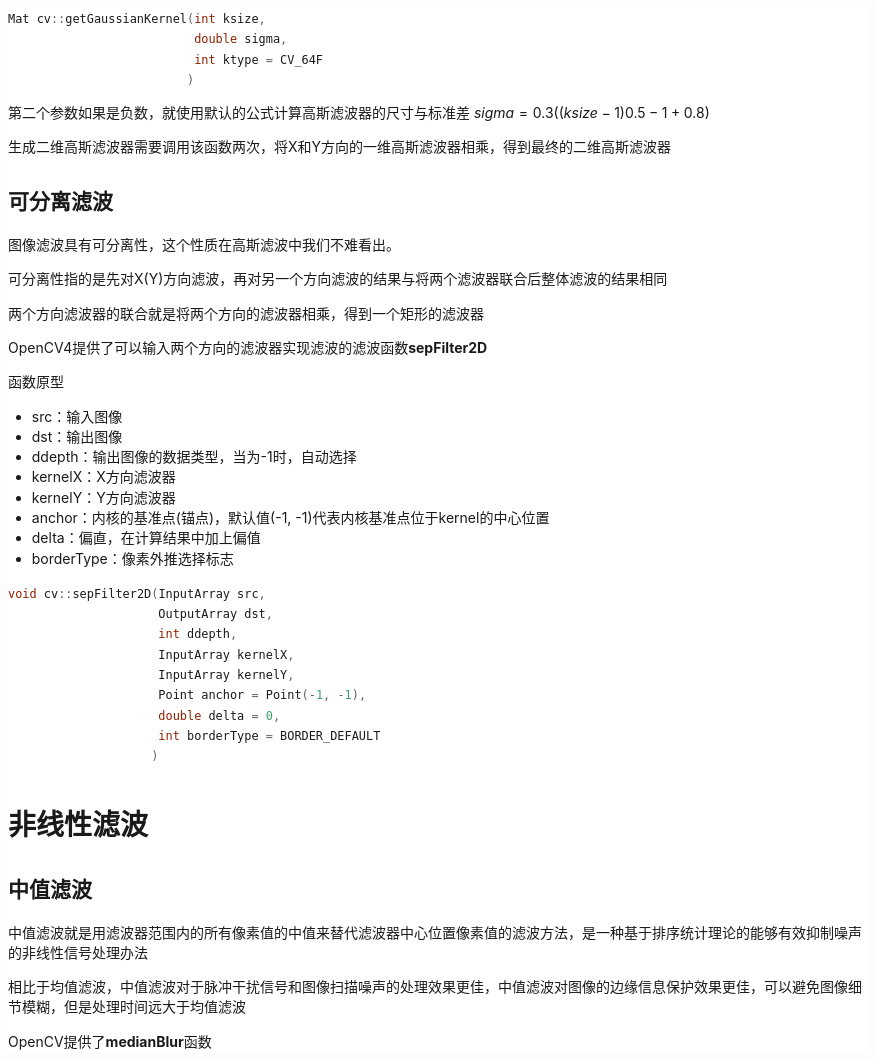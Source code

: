 ```c++
Mat cv::getGaussianKernel(int ksize,
                          double sigma,
                          int ktype = CV_64F
                         )
```

第二个参数如果是负数，就使用默认的公式计算高斯滤波器的尺寸与标准差 $sigma=0.3((ksize-1)0.5-1+0.8)$

生成二维高斯滤波器需要调用该函数两次，将X和Y方向的一维高斯滤波器相乘，得到最终的二维高斯滤波器



## 可分离滤波

图像滤波具有可分离性，这个性质在高斯滤波中我们不难看出。

可分离性指的是先对X(Y)方向滤波，再对另一个方向滤波的结果与将两个滤波器联合后整体滤波的结果相同

两个方向滤波器的联合就是将两个方向的滤波器相乘，得到一个矩形的滤波器

OpenCV4提供了可以输入两个方向的滤波器实现滤波的滤波函数**sepFilter2D**

函数原型

- src：输入图像
- dst：输出图像
- ddepth：输出图像的数据类型，当为-1时，自动选择
- kernelX：X方向滤波器
- kernelY：Y方向滤波器
- anchor：内核的基准点(锚点)，默认值(-1, -1)代表内核基准点位于kernel的中心位置
- delta：偏直，在计算结果中加上偏值
- borderType：像素外推选择标志

```c++
void cv::sepFilter2D(InputArray src,
               	     OutputArray dst,
                     int ddepth,
                     InputArray kernelX,
                     InputArray kernelY,
                     Point anchor = Point(-1, -1),
                     double delta = 0,
                     int borderType = BORDER_DEFAULT
                    )
```



# 非线性滤波

## 中值滤波

中值滤波就是用滤波器范围内的所有像素值的中值来替代滤波器中心位置像素值的滤波方法，是一种基于排序统计理论的能够有效抑制噪声的非线性信号处理办法

相比于均值滤波，中值滤波对于脉冲干扰信号和图像扫描噪声的处理效果更佳，中值滤波对图像的边缘信息保护效果更佳，可以避免图像细节模糊，但是处理时间远大于均值滤波

OpenCV提供了**medianBlur**函数
